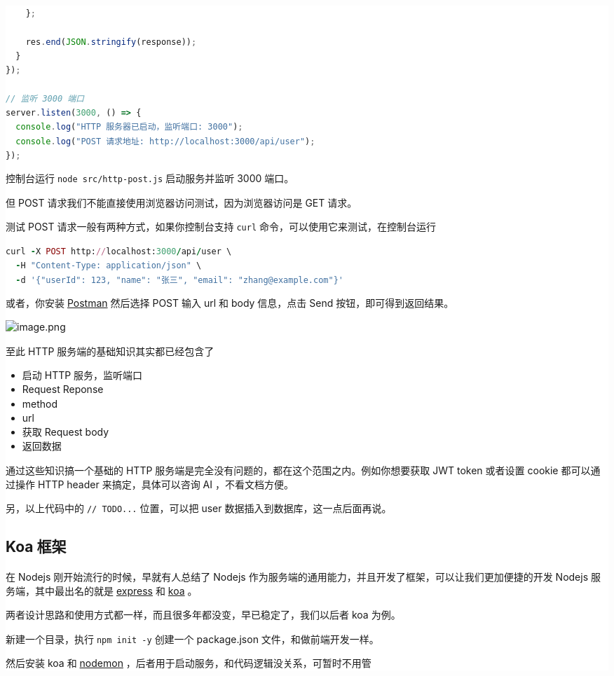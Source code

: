 ```javascript
    };

    res.end(JSON.stringify(response));
  }
});

// 监听 3000 端口
server.listen(3000, () => {
  console.log("HTTP 服务器已启动，监听端口: 3000");
  console.log("POST 请求地址: http://localhost:3000/api/user");
});
```

控制台运行 `node src/http-post.js` 启动服务并监听 3000 端口。

但 POST 请求我们不能直接使用浏览器访问测试，因为浏览器访问是 GET 请求。

测试 POST 请求一般有两种方式，如果你控制台支持 `curl` 命令，可以使用它来测试，在控制台运行

```ruby
curl -X POST http://localhost:3000/api/user \
  -H "Content-Type: application/json" \
  -d '{"userId": 123, "name": "张三", "email": "zhang@example.com"}'
```

或者，你安装 [Postman](https://link.juejin.cn/?target=https%3A%2F%2Fwww.postman.com%2F "https://www.postman.com/") 然后选择 POST 输入 url 和 body 信息，点击 Send 按钮，即可得到返回结果。

![image.png](https://p6-xtjj-sign.byteimg.com/tos-cn-i-73owjymdk6/bf844b795548489d9087bd1684b56223~tplv-73owjymdk6-jj-mark-v1:0:0:0:0:5o6Y6YeR5oqA5pyv56S-5Yy6IEAg5YmN56uv5Y-M6LaK6ICB5biI:q75.awebp?rk3s=f64ab15b&x-expires=1761696653&x-signature=%2FVny3cICYXgyZv6PwgyOxPPFfxU%3D)

至此 HTTP 服务端的基础知识其实都已经包含了

- 启动 HTTP 服务，监听端口
- Request Reponse
- method
- url
- 获取 Request body
- 返回数据

通过这些知识搞一个基础的 HTTP 服务端是完全没有问题的，都在这个范围之内。例如你想要获取 JWT token 或者设置 cookie 都可以通过操作 HTTP header 来搞定，具体可以咨询 AI ，不看文档方便。

另，以上代码中的 `// TODO...` 位置，可以把 user 数据插入到数据库，这一点后面再说。

## Koa 框架

在 Nodejs 刚开始流行的时候，早就有人总结了 Nodejs 作为服务端的通用能力，并且开发了框架，可以让我们更加便捷的开发 Nodejs 服务端，其中最出名的就是 [express](https://link.juejin.cn/?target=https%3A%2F%2Fexpressjs.com%2F "https://expressjs.com/") 和 [koa](https://link.juejin.cn/?target=https%3A%2F%2Fkoajs.bootcss.com%2F "https://koajs.bootcss.com/") 。

两者设计思路和使用方式都一样，而且很多年都没变，早已稳定了，我们以后者 koa 为例。

新建一个目录，执行 `npm init -y` 创建一个 package.json 文件，和做前端开发一样。

然后安装 koa 和 [nodemon](https://link.juejin.cn/?target=https%3A%2F%2Fwww.npmjs.com%2Fpackage%2Fnodemon "https://www.npmjs.com/package/nodemon") ，后者用于启动服务，和代码逻辑没关系，可暂时不用管
